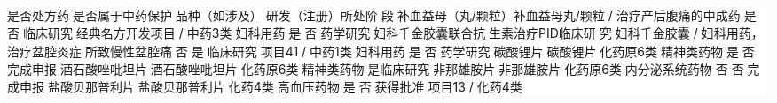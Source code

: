 是否处方药
是否属于中药保护
品种（如涉及）
研发（注册）所处阶
段
补血益母（丸/颗粒）补血益母丸/颗粒
/
治疗产后腹痛的中成药
是
否
临床研究
经典名方开发项目
/
中药3类
妇科用药
是
否
药学研究
妇科千金胶囊联合抗
生素治疗PID临床研
究
妇科千金胶囊
/
妇科用药，治疗盆腔炎症
所致慢性盆腔痛
否
是
临床研究
项目41
/
中药1类
妇科用药
是
否
药学研究
碳酸锂片
碳酸锂片
化药原6类
精神类药物
是
否
完成申报
酒石酸唑吡坦片
酒石酸唑吡坦片
化药原6类
精神类药物
是临床研究
非那雄胺片
非那雄胺片
化药原6类
内分泌系统药物
否
否
完成申报
盐酸贝那普利片
盐酸贝那普利片
化药4类
高血压药物
是
否
获得批准
项目13
/
化药4类